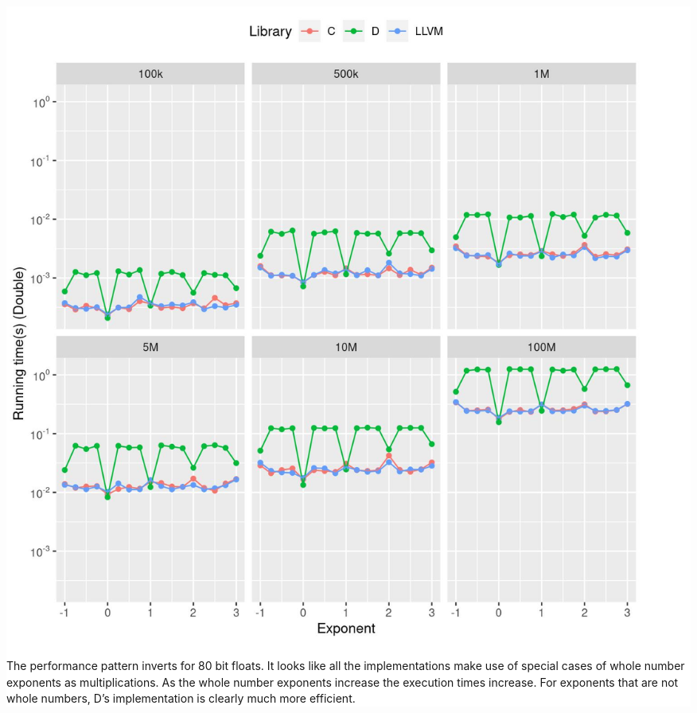 <img src="https://github.com/dataPulverizer/DMathBench/blob/master/charts/plotPowDouble.jpg" width="800">

The performance pattern inverts for 80 bit floats. It looks like all the implementations make use of special cases of whole number exponents as multiplications. As the whole number exponents increase the execution times increase. For exponents that are not whole numbers, D’s implementation is clearly much more efficient.
